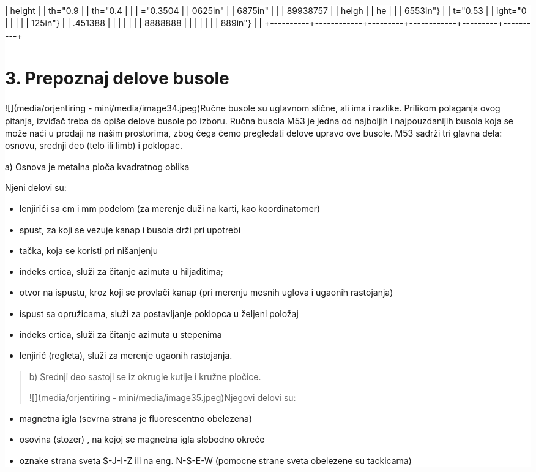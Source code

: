 | height   |            | th="0.9 |            | th="0.4 |          |
| ="0.3504 |            | 0625in" |            | 6875in" |          |
| 89938757 |            | heigh   |            | he      |          |
| 6553in"} |            | t="0.53 |            | ight="0 |          |
|          |            | 125in"} |            | .451388 |          |
|          |            |         |            | 8888888 |          |
|          |            |         |            | 889in"} |          |
+----------+------------+---------+------------+---------+----------+

# 3. Prepoznaj delove busole

![](media/orjentiring - mini/media/image34.jpeg)Ručne busole su uglavnom slične, ali ima i
razlike. Prilikom polaganja ovog pitanja, izviđač treba da opiše delove
busole po izboru. Ručna busola M53 je jedna od najboljih i
najpouzdanijih busola koja se može naći u prodaji na našim prostorima,
zbog čega ćemo pregledati delove upravo ove busole. M53 sadrži tri
glavna dela: osnovu, srednji deo (telo ili limb) i poklopac.

a\) Osnova je metalna ploča kvadratnog oblika

Njeni delovi su:

-   lenjirići sa cm i mm podelom (za merenje duži na karti, kao
    koordinatomer)

-   spust, za koji se vezuje kanap i busola drži pri upotrebi

-   tačka, koja se koristi pri nišanjenju

-   indeks crtica, služi za čitanje azimuta u hiljaditima;

-   otvor na ispustu, kroz koji se provlači kanap (pri merenju mesnih
    uglova i ugaonih rastojanja)

-   ispust sa opružicama, služi za postavljanje poklopca u željeni
    položaj

-   indeks crtica, služi za čitanje azimuta u stepenima

-   lenjirić (regleta), služi za merenje ugaonih rastojanja.

> b\) Srednji deo sastoji se iz okrugle kutije i kružne pločice.
>
> ![](media/orjentiring - mini/media/image35.jpeg)Njegovi delovi su:

-   magnetna igla (sevrna strana je fluorescentno obelezena)

-   osovina (stozer) , na kojoj se magnetna igla slobodno okreće

-   oznake strana sveta S-J-I-Z ili na eng. N-S-E-W (pomocne strane
    sveta obelezene su tackicama)
